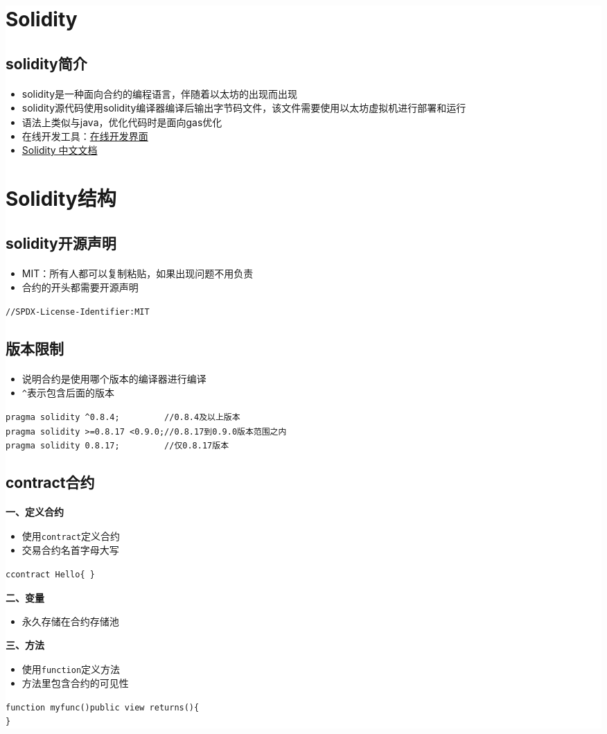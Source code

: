 # Solidity

## solidity简介

* solidity是一种面向合约的编程语言，伴随着以太坊的出现而出现
* solidity源代码使用solidity编译器编译后输出字节码文件，该文件需要使用以太坊虚拟机进行部署和运行
* 语法上类似与java，优化代码时是面向gas优化
* 在线开发工具：[在线开发界面](http://remix.ethereum.org/)
* [Solidity 中文文档](https://learnblockchain.cn/docs/solidity/)

# Solidity结构

## solidity开源声明

* MIT：所有人都可以复制粘贴，如果出现问题不用负责
* 合约的开头都需要开源声明

```solidity
//SPDX-License-Identifier:MIT
```

## 版本限制

* 说明合约是使用哪个版本的编译器进行编译
* `^`表示包含后面的版本

```solidity
pragma solidity ^0.8.4;			//0.8.4及以上版本
pragma solidity >=0.8.17 <0.9.0;//0.8.17到0.9.0版本范围之内
pragma solidity 0.8.17;			//仅0.8.17版本
```

## contract合约

**一、定义合约**

* 使用`contract`定义合约
* 交易合约名首字母大写

```solidity
ccontract Hello{ }
```

**二、变量**

* 永久存储在合约存储池

**三、方法**

* 使用`function`定义方法
* 方法里包含合约的可见性

```solidity
function myfunc()public view returns(){
}
```
